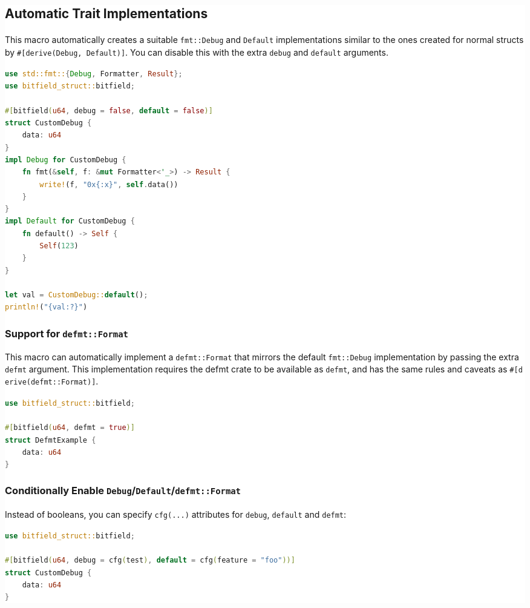## Automatic Trait Implementations

This macro automatically creates a suitable `fmt::Debug` and `Default` implementations similar to the ones created for normal structs by `#[derive(Debug, Default)]`.
You can disable this with the extra `debug` and `default` arguments.

```rust
use std::fmt::{Debug, Formatter, Result};
use bitfield_struct::bitfield;

#[bitfield(u64, debug = false, default = false)]
struct CustomDebug {
    data: u64
}
impl Debug for CustomDebug {
    fn fmt(&self, f: &mut Formatter<'_>) -> Result {
        write!(f, "0x{:x}", self.data())
    }
}
impl Default for CustomDebug {
    fn default() -> Self {
        Self(123)
    }
}

let val = CustomDebug::default();
println!("{val:?}")
```

### Support for `defmt::Format`

This macro can automatically implement a `defmt::Format` that mirrors the default `fmt::Debug` implementation by passing the extra `defmt` argument.
This implementation requires the defmt crate to be available as `defmt`, and has the same rules and caveats as `#[derive(defmt::Format)]`.

```rust
use bitfield_struct::bitfield;

#[bitfield(u64, defmt = true)]
struct DefmtExample {
    data: u64
}
```

### Conditionally Enable `Debug`/`Default`/`defmt::Format`

Instead of booleans, you can specify `cfg(...)` attributes for `debug`, `default` and `defmt`:

```rust
use bitfield_struct::bitfield;

#[bitfield(u64, debug = cfg(test), default = cfg(feature = "foo"))]
struct CustomDebug {
    data: u64
}
```


[`endian-num`]: https://docs.rs/endian-num